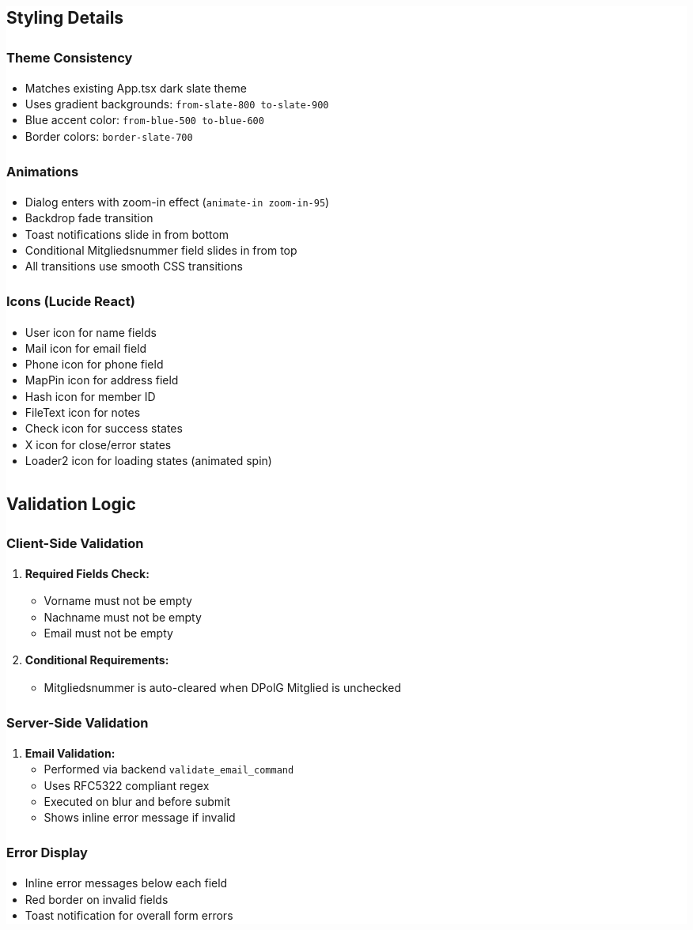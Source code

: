 ## Styling Details

### Theme Consistency
- Matches existing App.tsx dark slate theme
- Uses gradient backgrounds: `from-slate-800 to-slate-900`
- Blue accent color: `from-blue-500 to-blue-600`
- Border colors: `border-slate-700`

### Animations
- Dialog enters with zoom-in effect (`animate-in zoom-in-95`)
- Backdrop fade transition
- Toast notifications slide in from bottom
- Conditional Mitgliedsnummer field slides in from top
- All transitions use smooth CSS transitions

### Icons (Lucide React)
- User icon for name fields
- Mail icon for email field
- Phone icon for phone field
- MapPin icon for address field
- Hash icon for member ID
- FileText icon for notes
- Check icon for success states
- X icon for close/error states
- Loader2 icon for loading states (animated spin)

## Validation Logic

### Client-Side Validation
1. **Required Fields Check:**
   - Vorname must not be empty
   - Nachname must not be empty
   - Email must not be empty

2. **Conditional Requirements:**
   - Mitgliedsnummer is auto-cleared when DPolG Mitglied is unchecked

### Server-Side Validation
1. **Email Validation:**
   - Performed via backend `validate_email_command`
   - Uses RFC5322 compliant regex
   - Executed on blur and before submit
   - Shows inline error message if invalid

### Error Display
- Inline error messages below each field
- Red border on invalid fields
- Toast notification for overall form errors
